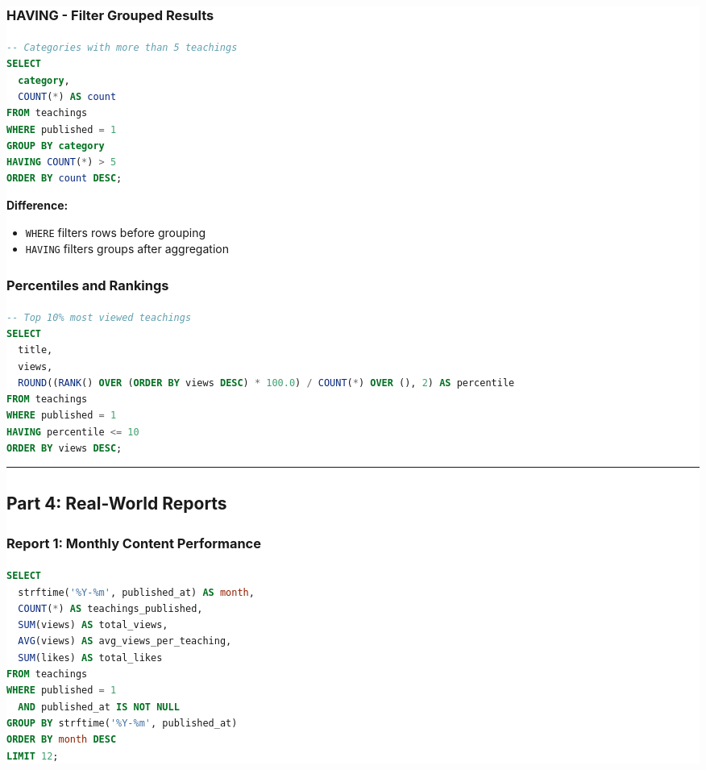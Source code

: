 ### HAVING - Filter Grouped Results

```sql
-- Categories with more than 5 teachings
SELECT
  category,
  COUNT(*) AS count
FROM teachings
WHERE published = 1
GROUP BY category
HAVING COUNT(*) > 5
ORDER BY count DESC;
```

**Difference:**
- `WHERE` filters rows before grouping
- `HAVING` filters groups after aggregation

### Percentiles and Rankings

```sql
-- Top 10% most viewed teachings
SELECT
  title,
  views,
  ROUND((RANK() OVER (ORDER BY views DESC) * 100.0) / COUNT(*) OVER (), 2) AS percentile
FROM teachings
WHERE published = 1
HAVING percentile <= 10
ORDER BY views DESC;
```

---

## Part 4: Real-World Reports

### Report 1: Monthly Content Performance

```sql
SELECT
  strftime('%Y-%m', published_at) AS month,
  COUNT(*) AS teachings_published,
  SUM(views) AS total_views,
  AVG(views) AS avg_views_per_teaching,
  SUM(likes) AS total_likes
FROM teachings
WHERE published = 1
  AND published_at IS NOT NULL
GROUP BY strftime('%Y-%m', published_at)
ORDER BY month DESC
LIMIT 12;
```
